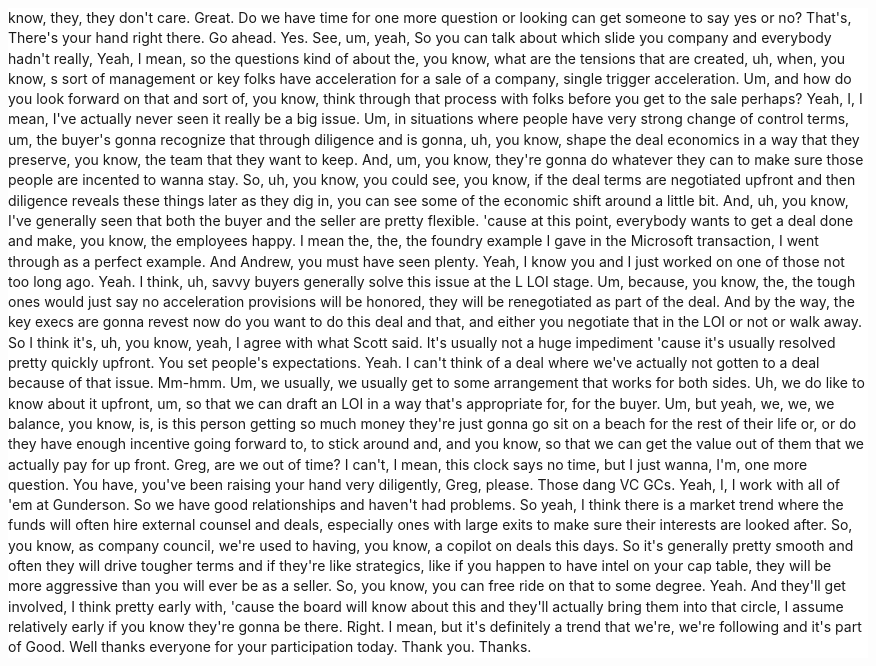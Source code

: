 know, they, they don't care. Great. Do we have time for one more question or looking can get someone to say yes or no? That's, There's your hand right there. Go ahead. Yes. See, um, yeah, So you can talk about which slide you company and everybody hadn't really, Yeah, I mean, so the questions kind of about the, you know, what are the tensions that are created, uh, when, you know, s sort of management or key folks have acceleration for a sale of a company, single trigger acceleration. Um, and how do you look forward on that and sort of, you know, think through that process with folks before you get to the sale perhaps? Yeah, I, I mean, I've actually never seen it really be a big issue. Um, in situations where people have very strong change of control terms, um, the buyer's gonna recognize that through diligence and is gonna, uh, you know, shape the deal economics in a way that they preserve, you know, the team that they want to keep. And, um, you know, they're gonna do whatever they can to make sure those people are incented to wanna stay. So, uh, you know, you could see, you know, if the deal terms are negotiated upfront and then diligence reveals these things later as they dig in, you can see some of the economic shift around a little bit. And, uh, you know, I've generally seen that both the buyer and the seller are pretty flexible. 'cause at this point, everybody wants to get a deal done and make, you know, the employees happy. I mean the, the, the foundry example I gave in the Microsoft transaction, I went through as a perfect example. And Andrew, you must have seen plenty. Yeah, I know you and I just worked on one of those not too long ago. Yeah. I think, uh, savvy buyers generally solve this issue at the L LOI stage. Um, because, you know, the, the tough ones would just say no acceleration provisions will be honored, they will be renegotiated as part of the deal. And by the way, the key execs are gonna revest now do you want to do this deal and that, and either you negotiate that in the LOI or not or walk away. So I think it's, uh, you know, yeah, I agree with what Scott said. It's usually not a huge impediment 'cause it's usually resolved pretty quickly upfront. You set people's expectations. Yeah. I can't think of a deal where we've actually not gotten to a deal because of that issue. Mm-hmm. Um, we usually, we usually get to some arrangement that works for both sides. Uh, we do like to know about it upfront, um, so that we can draft an LOI in a way that's appropriate for, for the buyer. Um, but yeah, we, we, we balance, you know, is, is this person getting so much money they're just gonna go sit on a beach for the rest of their life or, or do they have enough incentive going forward to, to stick around and, and you know, so that we can get the value out of them that we actually pay for up front. Greg, are we out of time? I can't, I mean, this clock says no time, but I just wanna, I'm, one more question. You have, you've been raising your hand very diligently, Greg, please. Those dang VC GCs. Yeah, I, I work with all of 'em at Gunderson. So we have good relationships and haven't had problems. So yeah, I think there is a market trend where the funds will often hire external counsel and deals, especially ones with large exits to make sure their interests are looked after. So, you know, as company council, we're used to having, you know, a copilot on deals this days. So it's generally pretty smooth and often they will drive tougher terms and if they're like strategics, like if you happen to have intel on your cap table, they will be more aggressive than you will ever be as a seller. So, you know, you can free ride on that to some degree. Yeah. And they'll get involved, I think pretty early with, 'cause the board will know about this and they'll actually bring them into that circle, I assume relatively early if you know they're gonna be there. Right. I mean, but it's definitely a trend that we're, we're following and it's part of Good. Well thanks everyone for your participation today. Thank you. Thanks.
